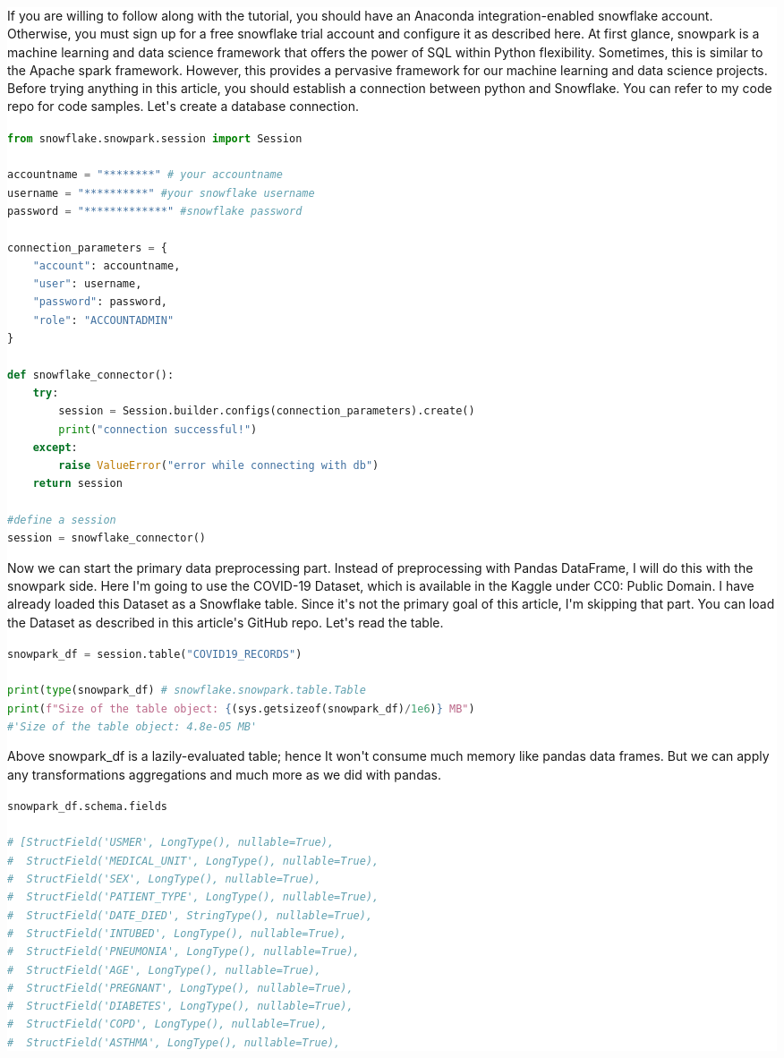 If you are willing to follow along with the tutorial, you should have an Anaconda integration-enabled snowflake account. Otherwise, you must sign up for a free snowflake trial account and configure it as described here.
At first glance, snowpark is a machine learning and data science framework that offers the power of SQL within Python flexibility. Sometimes, this is similar to the Apache spark framework. However, this provides a pervasive framework for our machine learning and data science projects. Before trying anything in this article, you should establish a connection between python and Snowflake. You can refer to my code repo for code samples. Let's create a database connection.

``` python 
from snowflake.snowpark.session import Session

accountname = "********" # your accountname
username = "**********" #your snowflake username
password = "*************" #snowflake password

connection_parameters = {
    "account": accountname,
    "user": username,
    "password": password,
    "role": "ACCOUNTADMIN"
}

def snowflake_connector():
    try:
        session = Session.builder.configs(connection_parameters).create()
        print("connection successful!")
    except:
        raise ValueError("error while connecting with db")
    return session

#define a session
session = snowflake_connector()
```

Now we can start the primary data preprocessing part. Instead of preprocessing with Pandas DataFrame, I will do this with the snowpark side. Here I'm going to use the COVID-19 Dataset, which is available in the Kaggle under CC0: Public Domain. I have already loaded this Dataset as a Snowflake table. Since it's not the primary goal of this article, I'm skipping that part. You can load the Dataset as described in this article's GitHub repo. Let's read the table.

``` python 
snowpark_df = session.table("COVID19_RECORDS")

print(type(snowpark_df) # snowflake.snowpark.table.Table
print(f"Size of the table object: {(sys.getsizeof(snowpark_df)/1e6)} MB")
#'Size of the table object: 4.8e-05 MB'
```
Above snowpark_df is a lazily-evaluated table; hence It won't consume much memory like pandas data frames. But we can apply any transformations aggregations and much more as we did with pandas.

``` python 
snowpark_df.schema.fields

# [StructField('USMER', LongType(), nullable=True),
#  StructField('MEDICAL_UNIT', LongType(), nullable=True),
#  StructField('SEX', LongType(), nullable=True),
#  StructField('PATIENT_TYPE', LongType(), nullable=True),
#  StructField('DATE_DIED', StringType(), nullable=True),
#  StructField('INTUBED', LongType(), nullable=True),
#  StructField('PNEUMONIA', LongType(), nullable=True),
#  StructField('AGE', LongType(), nullable=True),
#  StructField('PREGNANT', LongType(), nullable=True),
#  StructField('DIABETES', LongType(), nullable=True),
#  StructField('COPD', LongType(), nullable=True),
#  StructField('ASTHMA', LongType(), nullable=True),
```